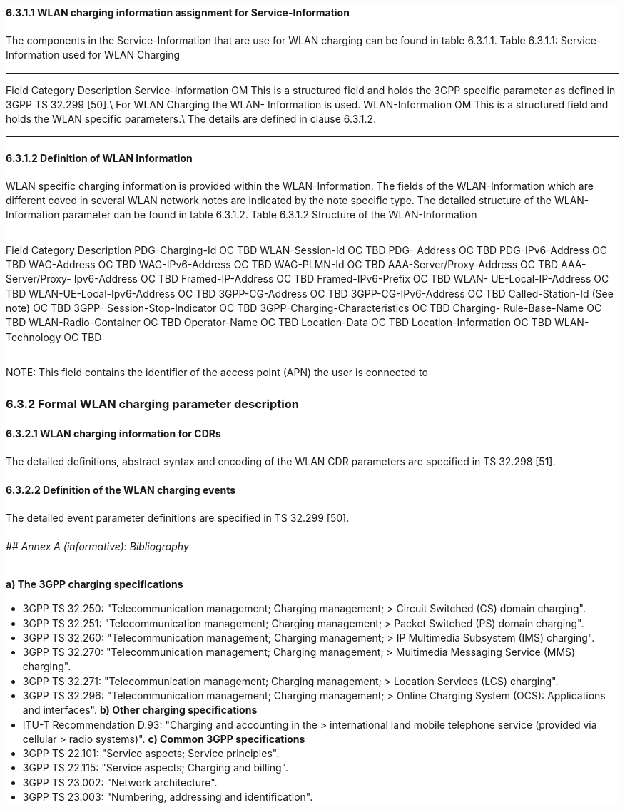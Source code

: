 #### 6.3.1.1 WLAN charging information assignment for Service-Information
The components in the Service-Information that are use for WLAN charging can
be found in table 6.3.1.1.
Table 6.3.1.1: Service-Information used for WLAN Charging
* * *
Field Category Description
Service-Information OM This is a structured field and holds the 3GPP specific
parameter as defined in 3GPP TS 32.299 [50].\ For WLAN Charging the WLAN-
Information is used.
WLAN-Information OM This is a structured field and holds the WLAN specific
parameters.\ The details are defined in clause 6.3.1.2.
* * *
#### 6.3.1.2 Definition of WLAN Information
WLAN specific charging information is provided within the WLAN-Information.
The fields of the WLAN-Information which are different coved in several WLAN
network notes are indicated by the note specific type.
The detailed structure of the WLAN-Information parameter can be found in table
6.3.1.2.
Table 6.3.1.2 Structure of the WLAN-Information
* * *
Field Category Description PDG-Charging-Id OC TBD WLAN-Session-Id OC TBD PDG-
Address OC TBD PDG-IPv6-Address OC TBD WAG-Address OC TBD WAG-IPv6-Address OC
TBD WAG-PLMN-Id OC TBD AAA-Server/Proxy-Address OC TBD AAA-Server/Proxy-
Ipv6-Address OC TBD Framed-IP-Address OC TBD Framed-IPv6-Prefix OC TBD WLAN-
UE-Local-IP-Address OC TBD WLAN-UE-Local-Ipv6-Address OC TBD 3GPP-CG-Address
OC TBD 3GPP-CG-IPv6-Address OC TBD Called-Station-Id (See note) OC TBD 3GPP-
Session-Stop-Indicator OC TBD 3GPP-Charging-Characteristics OC TBD Charging-
Rule-Base-Name OC TBD WLAN-Radio-Container OC TBD Operator-Name OC TBD
Location-Data OC TBD Location-Information OC TBD WLAN-Technology OC TBD
* * *
NOTE: This field contains the identifier of the access point (APN) the user is
connected to
### 6.3.2 Formal WLAN charging parameter description
#### 6.3.2.1 WLAN charging information for CDRs
The detailed definitions, abstract syntax and encoding of the WLAN CDR
parameters are specified in TS 32.298 [51].
#### 6.3.2.2 Definition of the WLAN charging events
The detailed event parameter definitions are specified in TS 32.299 [50].
###### ## Annex A (informative): Bibliography
**a) The 3GPP charging specifications**
  * 3GPP TS 32.250: \"Telecommunication management; Charging management; > Circuit Switched (CS) domain charging\".
  * 3GPP TS 32.251: \"Telecommunication management; Charging management; > Packet Switched (PS) domain charging\".
  * 3GPP TS 32.260: \"Telecommunication management; Charging management; > IP Multimedia Subsystem (IMS) charging\".
  * 3GPP TS 32.270: \"Telecommunication management; Charging management; > Multimedia Messaging Service (MMS) charging\".
  * 3GPP TS 32.271: \"Telecommunication management; Charging management; > Location Services (LCS) charging\".
  * 3GPP TS 32.296: \"Telecommunication management; Charging management; > Online Charging System (OCS): Applications and interfaces\".
**b) Other charging specifications**
  * ITU-T Recommendation D.93: \"Charging and accounting in the > international land mobile telephone service (provided via cellular > radio systems)\".
**c) Common 3GPP specifications**
  * 3GPP TS 22.101: \"Service aspects; Service principles\".
  * 3GPP TS 22.115: \"Service aspects; Charging and billing\".
  * 3GPP TS 23.002: \"Network architecture\".
  * 3GPP TS 23.003: \"Numbering, addressing and identification\".